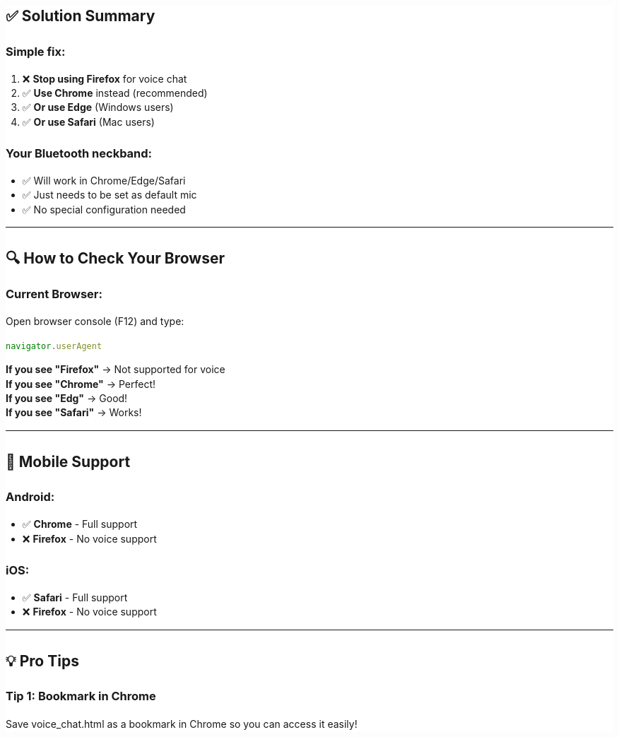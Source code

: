 ## ✅ **Solution Summary**

### **Simple fix:**

1. ❌ **Stop using Firefox** for voice chat
2. ✅ **Use Chrome** instead (recommended)
3. ✅ **Or use Edge** (Windows users)
4. ✅ **Or use Safari** (Mac users)

### **Your Bluetooth neckband:**
- ✅ Will work in Chrome/Edge/Safari
- ✅ Just needs to be set as default mic
- ✅ No special configuration needed

---

## 🔍 **How to Check Your Browser**

### **Current Browser:**

Open browser console (F12) and type:
```javascript
navigator.userAgent
```

**If you see "Firefox"** → Not supported for voice  
**If you see "Chrome"** → Perfect!  
**If you see "Edg"** → Good!  
**If you see "Safari"** → Works!

---

## 📱 **Mobile Support**

### **Android:**
- ✅ **Chrome** - Full support
- ❌ **Firefox** - No voice support

### **iOS:**
- ✅ **Safari** - Full support
- ❌ **Firefox** - No voice support

---

## 💡 **Pro Tips**

### **Tip 1: Bookmark in Chrome**
Save voice_chat.html as a bookmark in Chrome so you can access it easily!
